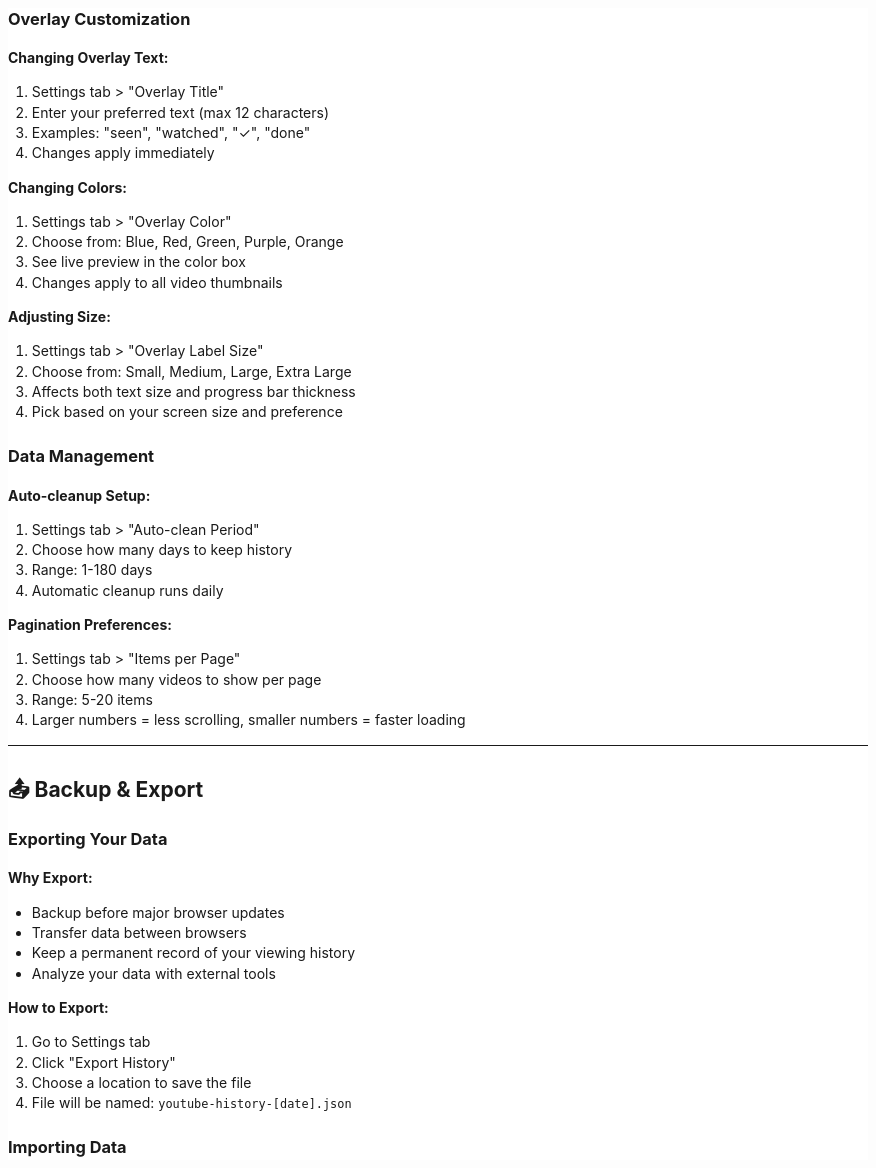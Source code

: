 ### Overlay Customization

**Changing Overlay Text:**
1. Settings tab > "Overlay Title"
2. Enter your preferred text (max 12 characters)
3. Examples: "seen", "watched", "✓", "done"
4. Changes apply immediately

**Changing Colors:**
1. Settings tab > "Overlay Color"
2. Choose from: Blue, Red, Green, Purple, Orange
3. See live preview in the color box
4. Changes apply to all video thumbnails

**Adjusting Size:**
1. Settings tab > "Overlay Label Size"
2. Choose from: Small, Medium, Large, Extra Large
3. Affects both text size and progress bar thickness
4. Pick based on your screen size and preference

### Data Management

**Auto-cleanup Setup:**
1. Settings tab > "Auto-clean Period"
2. Choose how many days to keep history
3. Range: 1-180 days
4. Automatic cleanup runs daily

**Pagination Preferences:**
1. Settings tab > "Items per Page"
2. Choose how many videos to show per page
3. Range: 5-20 items
4. Larger numbers = less scrolling, smaller numbers = faster loading

---

## 📤 Backup & Export

### Exporting Your Data

**Why Export:**
- Backup before major browser updates
- Transfer data between browsers
- Keep a permanent record of your viewing history
- Analyze your data with external tools

**How to Export:**
1. Go to Settings tab
2. Click "Export History"
3. Choose a location to save the file
4. File will be named: `youtube-history-[date].json`

### Importing Data
